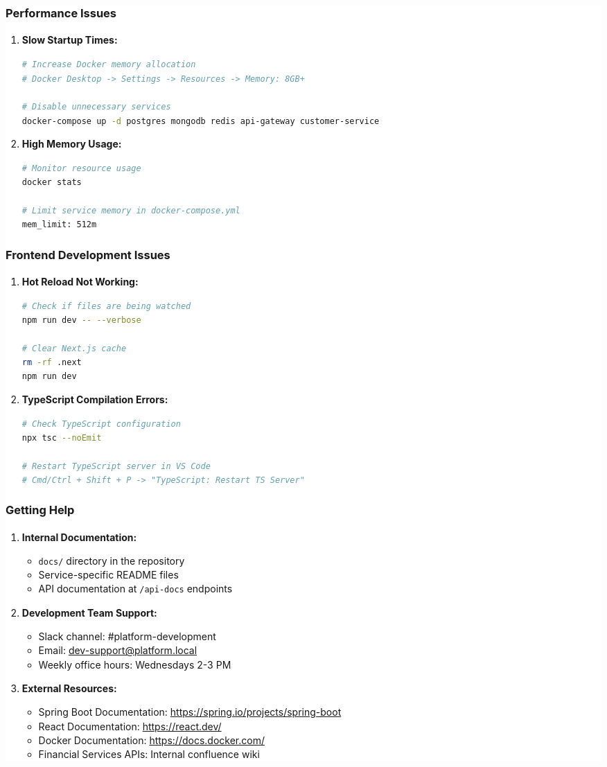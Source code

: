 ### Performance Issues

1. **Slow Startup Times:**
   ```bash
   # Increase Docker memory allocation
   # Docker Desktop -> Settings -> Resources -> Memory: 8GB+
   
   # Disable unnecessary services
   docker-compose up -d postgres mongodb redis api-gateway customer-service
   ```

2. **High Memory Usage:**
   ```bash
   # Monitor resource usage
   docker stats
   
   # Limit service memory in docker-compose.yml
   mem_limit: 512m
   ```

### Frontend Development Issues

1. **Hot Reload Not Working:**
   ```bash
   # Check if files are being watched
   npm run dev -- --verbose
   
   # Clear Next.js cache
   rm -rf .next
   npm run dev
   ```

2. **TypeScript Compilation Errors:**
   ```bash
   # Check TypeScript configuration
   npx tsc --noEmit
   
   # Restart TypeScript server in VS Code
   # Cmd/Ctrl + Shift + P -> "TypeScript: Restart TS Server"
   ```

### Getting Help

1. **Internal Documentation:**
   - `docs/` directory in the repository
   - Service-specific README files
   - API documentation at `/api-docs` endpoints

2. **Development Team Support:**
   - Slack channel: #platform-development
   - Email: dev-support@platform.local
   - Weekly office hours: Wednesdays 2-3 PM

3. **External Resources:**
   - Spring Boot Documentation: https://spring.io/projects/spring-boot
   - React Documentation: https://react.dev/
   - Docker Documentation: https://docs.docker.com/
   - Financial Services APIs: Internal confluence wiki
